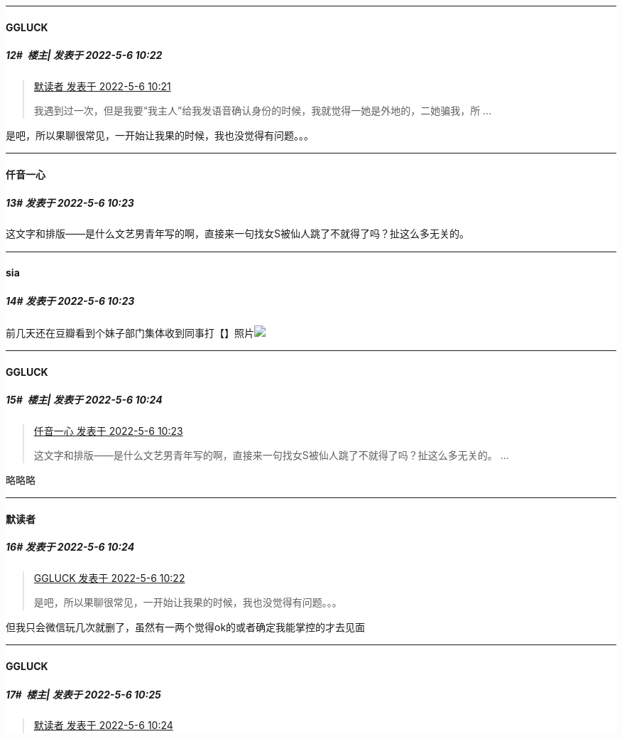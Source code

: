 *****

####  GGLUCK  
##### 12#         楼主| 发表于 2022-5-6 10:22

<blockquote><a href="httphttps://bbs.saraba1st.com/2b/forum.php?mod=redirect&amp;goto=findpost&amp;pid=55712062&amp;ptid=2068105" target="_blank">默读者 发表于 2022-5-6 10:21</a>

我遇到过一次，但是我要“我主人”给我发语音确认身份的时候，我就觉得一她是外地的，二她骗我，所 ...</blockquote>
是吧，所以果聊很常见，一开始让我果的时候，我也没觉得有问题。。。

*****

####  仟音一心  
##### 13#       发表于 2022-5-6 10:23

这文字和排版——是什么文艺男青年写的啊，直接来一句找女S被仙人跳了不就得了吗？扯这么多无关的。

*****

####  sia  
##### 14#       发表于 2022-5-6 10:23

前几天还在豆瓣看到个妹子部门集体收到同事打【】照片<img src="https://static.saraba1st.com/image/smiley/face2017/034.png" referrerpolicy="no-referrer">

*****

####  GGLUCK  
##### 15#         楼主| 发表于 2022-5-6 10:24

<blockquote><a href="httphttps://bbs.saraba1st.com/2b/forum.php?mod=redirect&amp;goto=findpost&amp;pid=55712088&amp;ptid=2068105" target="_blank">仟音一心 发表于 2022-5-6 10:23</a>

这文字和排版——是什么文艺男青年写的啊，直接来一句找女S被仙人跳了不就得了吗？扯这么多无关的。 ...</blockquote>
略略略

*****

####  默读者  
##### 16#       发表于 2022-5-6 10:24

<blockquote><a href="httphttps://bbs.saraba1st.com/2b/forum.php?mod=redirect&amp;goto=findpost&amp;pid=55712084&amp;ptid=2068105" target="_blank">GGLUCK 发表于 2022-5-6 10:22</a>

是吧，所以果聊很常见，一开始让我果的时候，我也没觉得有问题。。。</blockquote>
但我只会微信玩几次就删了，虽然有一两个觉得ok的或者确定我能掌控的才去见面

*****

####  GGLUCK  
##### 17#         楼主| 发表于 2022-5-6 10:25

<blockquote><a href="httphttps://bbs.saraba1st.com/2b/forum.php?mod=redirect&amp;goto=findpost&amp;pid=55712112&amp;ptid=2068105" target="_blank">默读者 发表于 2022-5-6 10:24</a>
